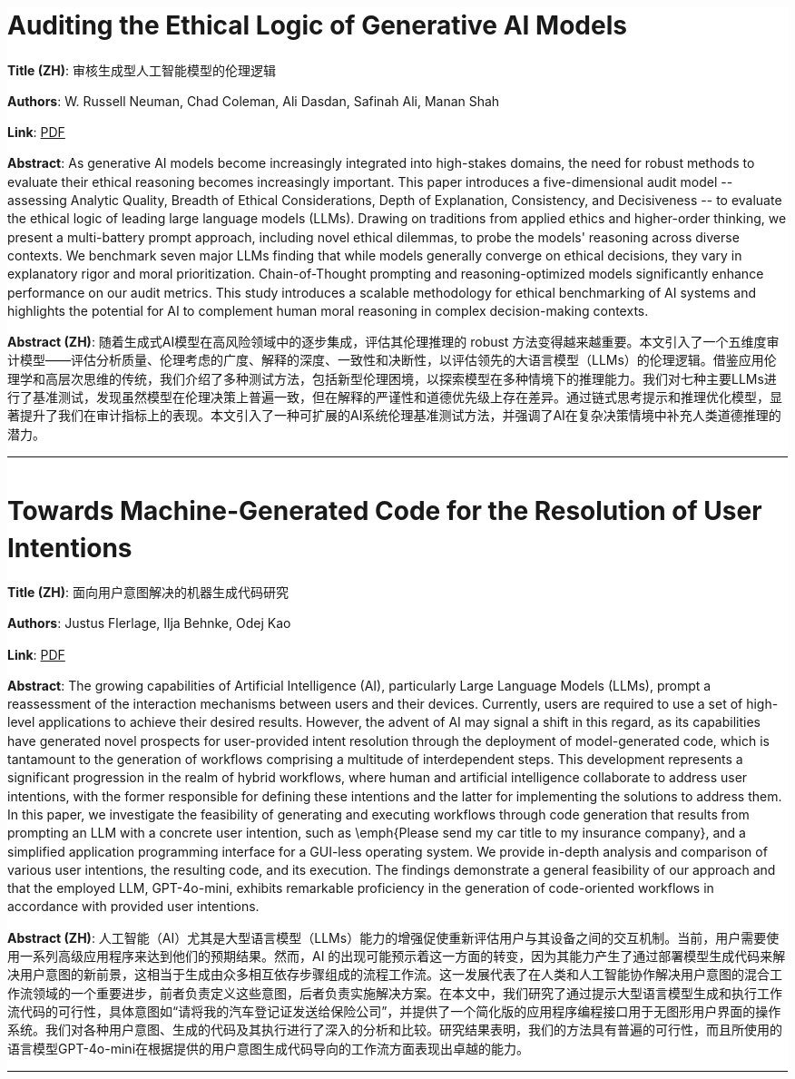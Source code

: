 # Auditing the Ethical Logic of Generative AI Models 

**Title (ZH)**: 审核生成型人工智能模型的伦理逻辑 

**Authors**: W. Russell Neuman, Chad Coleman, Ali Dasdan, Safinah Ali, Manan Shah  

**Link**: [PDF](https://arxiv.org/pdf/2504.17544)  

**Abstract**: As generative AI models become increasingly integrated into high-stakes domains, the need for robust methods to evaluate their ethical reasoning becomes increasingly important. This paper introduces a five-dimensional audit model -- assessing Analytic Quality, Breadth of Ethical Considerations, Depth of Explanation, Consistency, and Decisiveness -- to evaluate the ethical logic of leading large language models (LLMs). Drawing on traditions from applied ethics and higher-order thinking, we present a multi-battery prompt approach, including novel ethical dilemmas, to probe the models' reasoning across diverse contexts. We benchmark seven major LLMs finding that while models generally converge on ethical decisions, they vary in explanatory rigor and moral prioritization. Chain-of-Thought prompting and reasoning-optimized models significantly enhance performance on our audit metrics. This study introduces a scalable methodology for ethical benchmarking of AI systems and highlights the potential for AI to complement human moral reasoning in complex decision-making contexts. 

**Abstract (ZH)**: 随着生成式AI模型在高风险领域中的逐步集成，评估其伦理推理的 robust 方法变得越来越重要。本文引入了一个五维度审计模型——评估分析质量、伦理考虑的广度、解释的深度、一致性和决断性，以评估领先的大语言模型（LLMs）的伦理逻辑。借鉴应用伦理学和高层次思维的传统，我们介绍了多种测试方法，包括新型伦理困境，以探索模型在多种情境下的推理能力。我们对七种主要LLMs进行了基准测试，发现虽然模型在伦理决策上普遍一致，但在解释的严谨性和道德优先级上存在差异。通过链式思考提示和推理优化模型，显著提升了我们在审计指标上的表现。本文引入了一种可扩展的AI系统伦理基准测试方法，并强调了AI在复杂决策情境中补充人类道德推理的潜力。 

---
# Towards Machine-Generated Code for the Resolution of User Intentions 

**Title (ZH)**: 面向用户意图解决的机器生成代码研究 

**Authors**: Justus Flerlage, Ilja Behnke, Odej Kao  

**Link**: [PDF](https://arxiv.org/pdf/2504.17531)  

**Abstract**: The growing capabilities of Artificial Intelligence (AI), particularly Large Language Models (LLMs), prompt a reassessment of the interaction mechanisms between users and their devices. Currently, users are required to use a set of high-level applications to achieve their desired results. However, the advent of AI may signal a shift in this regard, as its capabilities have generated novel prospects for user-provided intent resolution through the deployment of model-generated code, which is tantamount to the generation of workflows comprising a multitude of interdependent steps. This development represents a significant progression in the realm of hybrid workflows, where human and artificial intelligence collaborate to address user intentions, with the former responsible for defining these intentions and the latter for implementing the solutions to address them. In this paper, we investigate the feasibility of generating and executing workflows through code generation that results from prompting an LLM with a concrete user intention, such as \emph{Please send my car title to my insurance company}, and a simplified application programming interface for a GUI-less operating system. We provide in-depth analysis and comparison of various user intentions, the resulting code, and its execution. The findings demonstrate a general feasibility of our approach and that the employed LLM, GPT-4o-mini, exhibits remarkable proficiency in the generation of code-oriented workflows in accordance with provided user intentions. 

**Abstract (ZH)**: 人工智能（AI）尤其是大型语言模型（LLMs）能力的增强促使重新评估用户与其设备之间的交互机制。当前，用户需要使用一系列高级应用程序来达到他们的预期结果。然而，AI 的出现可能预示着这一方面的转变，因为其能力产生了通过部署模型生成代码来解决用户意图的新前景，这相当于生成由众多相互依存步骤组成的流程工作流。这一发展代表了在人类和人工智能协作解决用户意图的混合工作流领域的一个重要进步，前者负责定义这些意图，后者负责实施解决方案。在本文中，我们研究了通过提示大型语言模型生成和执行工作流代码的可行性，具体意图如“请将我的汽车登记证发送给保险公司”，并提供了一个简化版的应用程序编程接口用于无图形用户界面的操作系统。我们对各种用户意图、生成的代码及其执行进行了深入的分析和比较。研究结果表明，我们的方法具有普遍的可行性，而且所使用的语言模型GPT-4o-mini在根据提供的用户意图生成代码导向的工作流方面表现出卓越的能力。 

---